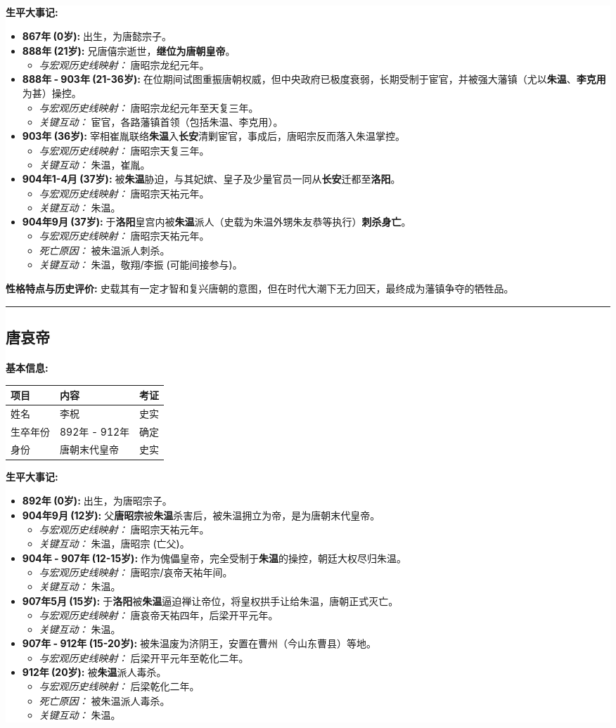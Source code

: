 **生平大事记:**

*   **867年 (0岁):** 出生，为唐懿宗子。
*   **888年 (21岁):** 兄唐僖宗逝世，**继位为唐朝皇帝**。
    *   *与宏观历史线映射：* 唐昭宗龙纪元年。
*   **888年 - 903年 (21-36岁):** 在位期间试图重振唐朝权威，但中央政府已极度衰弱，长期受制于宦官，并被强大藩镇（尤以**朱温**、**李克用**为甚）操控。
    *   *与宏观历史线映射：* 唐昭宗龙纪元年至天复三年。
    *   *关键互动：* 宦官，各路藩镇首领（包括朱温、李克用）。
*   **903年 (36岁):** 宰相崔胤联络**朱温**入**长安**清剿宦官，事成后，唐昭宗反而落入朱温掌控。
    *   *与宏观历史线映射：* 唐昭宗天复三年。
    *   *关键互动：* 朱温，崔胤。
*   **904年1-4月 (37岁):** 被**朱温**胁迫，与其妃嫔、皇子及少量官员一同从**长安**迁都至**洛阳**。
    *   *与宏观历史线映射：* 唐昭宗天祐元年。
    *   *关键互动：* 朱温。
*   **904年9月 (37岁):** 于**洛阳**皇宫内被**朱温**派人（史载为朱温外甥朱友恭等执行）**刺杀身亡**。
    *   *与宏观历史线映射：* 唐昭宗天祐元年。
    *   *死亡原因：* 被朱温派人刺杀。
    *   *关键互动：* 朱温，敬翔/李振 (可能间接参与)。

**性格特点与历史评价:** 史载其有一定才智和复兴唐朝的意图，但在时代大潮下无力回天，最终成为藩镇争夺的牺牲品。

---

## 唐哀帝

**基本信息:**

| 项目     | 内容       | 考证   |
| :------- | :--------- | :----- |
| 姓名     | 李柷       | 史实   |
| 生卒年份 | 892年 - 912年 | 确定   |
| 身份     | 唐朝末代皇帝 | 史实   |

**生平大事记:**

*   **892年 (0岁):** 出生，为唐昭宗子。
*   **904年9月 (12岁):** 父**唐昭宗**被**朱温**杀害后，被朱温拥立为帝，是为唐朝末代皇帝。
    *   *与宏观历史线映射：* 唐昭宗天祐元年。
    *   *关键互动：* 朱温，唐昭宗 (亡父)。
*   **904年 - 907年 (12-15岁):** 作为傀儡皇帝，完全受制于**朱温**的操控，朝廷大权尽归朱温。
    *   *与宏观历史线映射：* 唐昭宗/哀帝天祐年间。
    *   *关键互动：* 朱温。
*   **907年5月 (15岁):** 于**洛阳**被**朱温**逼迫禅让帝位，将皇权拱手让给朱温，唐朝正式灭亡。
    *   *与宏观历史线映射：* 唐哀帝天祐四年，后梁开平元年。
    *   *关键互动：* 朱温。
*   **907年 - 912年 (15-20岁):** 被朱温废为济阴王，安置在曹州（今山东曹县）等地。
    *   *与宏观历史线映射：* 后梁开平元年至乾化二年。
*   **912年 (20岁):** 被**朱温**派人毒杀。
    *   *与宏观历史线映射：* 后梁乾化二年。
    *   *死亡原因：* 被朱温派人毒杀。
    *   *关键互动：* 朱温。
